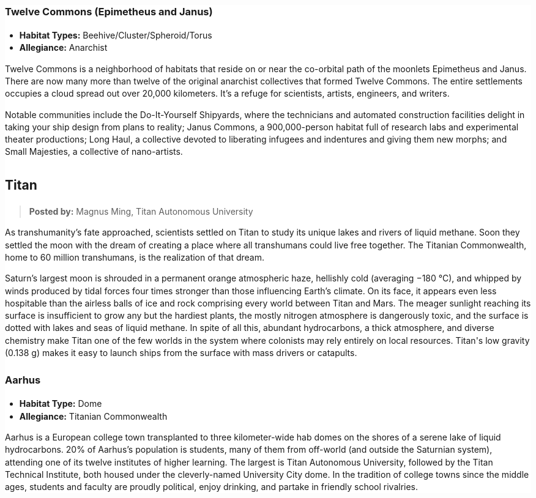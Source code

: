 ### Twelve Commons (Epimetheus and Janus)

<div class="stat-list">

- **Habitat Types:** Beehive/Cluster/Spheroid/Torus
- **Allegiance:** Anarchist

</div>

Twelve Commons is a neighborhood of habitats that reside on or near the co-orbital path of the moonlets Epimetheus and Janus. There are now many more than twelve of the original anarchist collectives that formed Twelve Commons. The entire settlements occupies a cloud spread out over 20,000 kilometers. It’s a refuge for scientists, artists, engineers, and writers.

Notable communities include the Do-It-Yourself Shipyards, where the technicians and automated construction facilities delight in taking your ship design from plans to reality; Janus Commons, a 900,000-person habitat full of research labs and experimental theater productions; Long Haul, a collective devoted to liberating infugees and indentures and giving them new morphs; and Small Majesties, a collective of nano-artists.

## Titan

> **Posted by:** Magnus Ming, Titan Autonomous University

As transhumanity’s fate approached, scientists settled on Titan to study its unique lakes and rivers of liquid methane. Soon they settled the moon with the dream of creating a place where all transhumans could live free together. The Titanian Commonwealth, home to 60 million transhumans, is the realization of that dream.

Saturn’s largest moon is shrouded in a permanent orange atmospheric haze, hellishly cold (averaging −180&nbsp;°C), and whipped by winds produced by tidal forces four times stronger than those influencing Earth’s climate. On its face, it appears even less hospitable than the airless balls of ice and rock comprising every world between Titan and Mars. The meager sunlight reaching its surface is insufficient to grow any but the hardiest plants, the mostly nitrogen atmosphere is dangerously toxic, and the surface is dotted with lakes and seas of liquid methane. In spite of all this, abundant hydrocarbons, a thick atmosphere, and diverse chemistry make Titan one of the few worlds in the system where colonists may rely entirely on local resources. Titan's low gravity (0.138&nbsp;g) makes it easy to launch ships from the surface with mass drivers or catapults.

### Aarhus

<div class="stat-list">

- **Habitat Type:** Dome
- **Allegiance:** Titanian Commonwealth

</div>

Aarhus is a European college town transplanted to three kilometer-wide hab domes on the shores of a serene lake of liquid hydrocarbons. 20% of Aarhus’s population is students, many of them from off-world (and outside the Saturnian system), attending one of its twelve institutes of higher learning. The largest is Titan Autonomous University, followed by the Titan Technical Institute, both housed under the cleverly-named University City dome. In the tradition of college towns since the middle ages, students and faculty are proudly political, enjoy drinking, and partake in friendly school rivalries.
